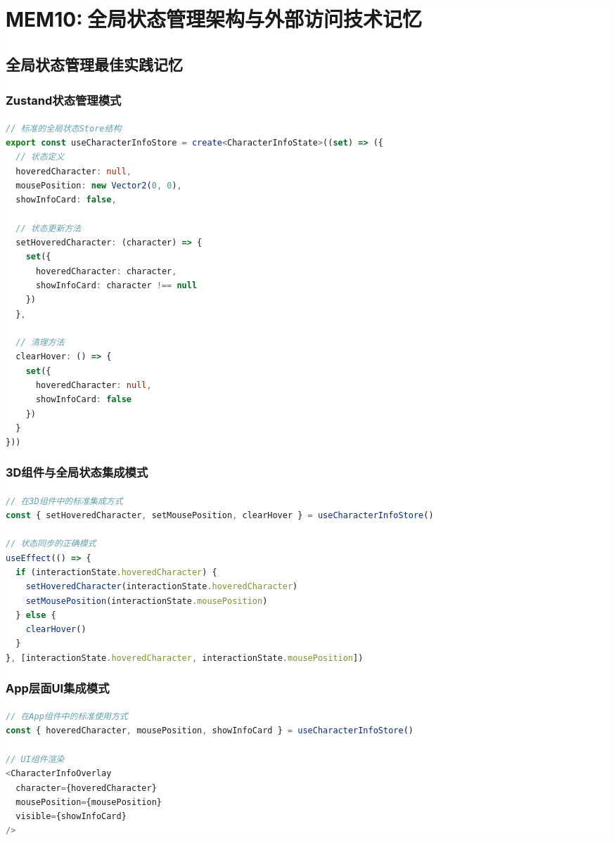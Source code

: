 # MEM10: 全局状态管理架构与外部访问技术记忆

## 全局状态管理最佳实践记忆

### Zustand状态管理模式
```typescript
// 标准的全局状态Store结构
export const useCharacterInfoStore = create<CharacterInfoState>((set) => ({
  // 状态定义
  hoveredCharacter: null,
  mousePosition: new Vector2(0, 0),
  showInfoCard: false,
  
  // 状态更新方法
  setHoveredCharacter: (character) => {
    set({ 
      hoveredCharacter: character,
      showInfoCard: character !== null
    })
  },
  
  // 清理方法
  clearHover: () => {
    set({ 
      hoveredCharacter: null,
      showInfoCard: false
    })
  }
}))
```

### 3D组件与全局状态集成模式
```typescript
// 在3D组件中的标准集成方式
const { setHoveredCharacter, setMousePosition, clearHover } = useCharacterInfoStore()

// 状态同步的正确模式
useEffect(() => {
  if (interactionState.hoveredCharacter) {
    setHoveredCharacter(interactionState.hoveredCharacter)
    setMousePosition(interactionState.mousePosition)
  } else {
    clearHover()
  }
}, [interactionState.hoveredCharacter, interactionState.mousePosition])
```

### App层面UI集成模式
```typescript
// 在App组件中的标准使用方式
const { hoveredCharacter, mousePosition, showInfoCard } = useCharacterInfoStore()

// UI组件渲染
<CharacterInfoOverlay
  character={hoveredCharacter}
  mousePosition={mousePosition}
  visible={showInfoCard}
/>
```

